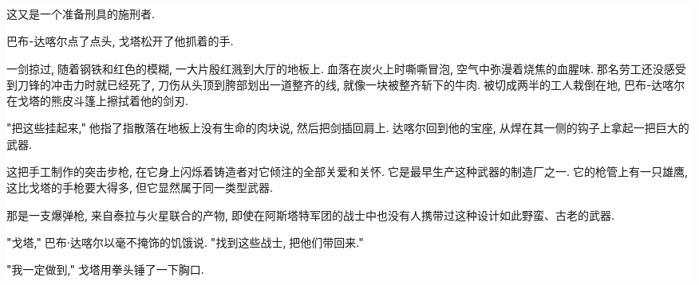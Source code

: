 这又是一个准备刑具的施刑者.

巴布-达喀尔点了点头, 戈塔松开了他抓着的手.

一剑掠过, 随着钢铁和红色的模糊, 一大片殷红溅到大厅的地板上. 血落在炭火上时嘶嘶冒泡, 空气中弥漫着烧焦的血腥味. 那名劳工还没感受到刀锋的冲击力时就已经死了, 刀伤从头顶到胯部划出一道整齐的线, 就像一块被整齐斩下的牛肉. 被切成两半的工人栽倒在地, 巴布-达喀尔在戈塔的熊皮斗篷上擦拭着他的剑刃.

"把这些挂起来," 他指了指散落在地板上没有生命的肉块说, 然后把剑插回肩上. 达喀尔回到他的宝座, 从焊在其一侧的钩子上拿起一把巨大的武器.

这把手工制作的突击步枪, 在它身上闪烁着铸造者对它倾注的全部关爱和关怀. 它是最早生产这种武器的制造厂之一. 它的枪管上有一只雄鹰, 这比戈塔的手枪要大得多, 但它显然属于同一类型武器.

那是一支爆弹枪, 来自泰拉与火星联合的产物, 即使在阿斯塔特军团的战士中也没有人携带过这种设计如此野蛮、古老的武器.

"戈塔," 巴布·达喀尔以毫不掩饰的饥饿说. "找到这些战士, 把他们带回来."

"我一定做到," 戈塔用拳头锤了一下胸口.

[^1]: 应该是不可接触者

[^2]: Shoujiki日语: 彰義記

[^3]: the Great Ocean
